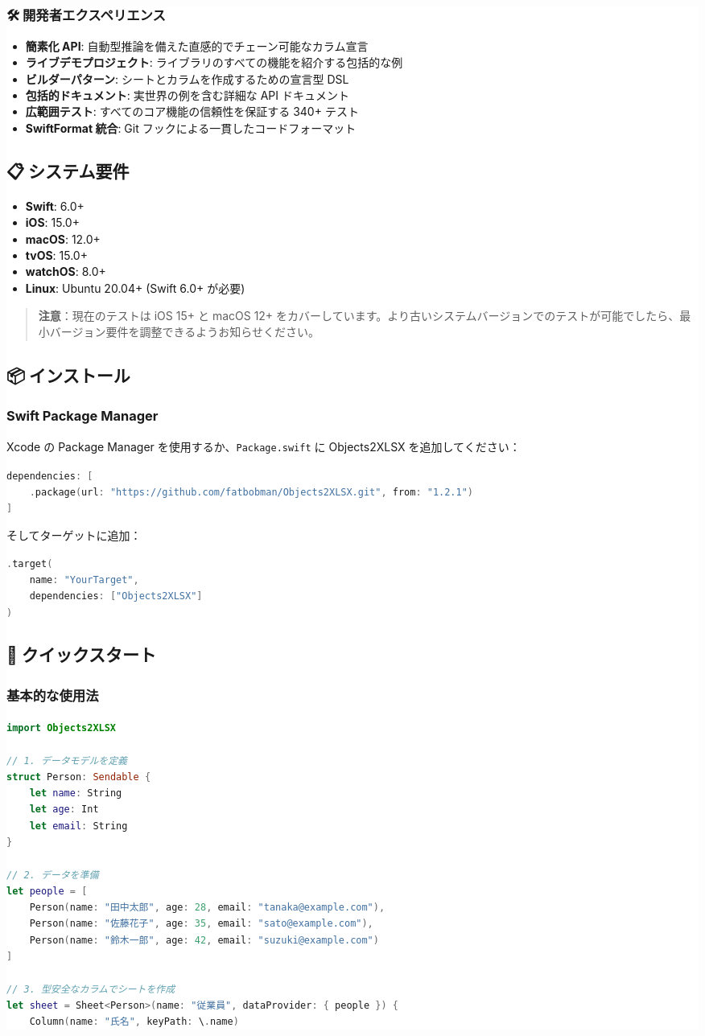 ### 🛠 **開発者エクスペリエンス**

- **簡素化 API**: 自動型推論を備えた直感的でチェーン可能なカラム宣言
- **ライブデモプロジェクト**: ライブラリのすべての機能を紹介する包括的な例
- **ビルダーパターン**: シートとカラムを作成するための宣言型 DSL
- **包括的ドキュメント**: 実世界の例を含む詳細な API ドキュメント
- **広範囲テスト**: すべてのコア機能の信頼性を保証する 340+ テスト
- **SwiftFormat 統合**: Git フックによる一貫したコードフォーマット

## 📋 システム要件

- **Swift**: 6.0+
- **iOS**: 15.0+
- **macOS**: 12.0+
- **tvOS**: 15.0+
- **watchOS**: 8.0+
- **Linux**: Ubuntu 20.04+ (Swift 6.0+ が必要)

> **注意**：現在のテストは iOS 15+ と macOS 12+ をカバーしています。より古いシステムバージョンでのテストが可能でしたら、最小バージョン要件を調整できるようお知らせください。

## 📦 インストール

### Swift Package Manager

Xcode の Package Manager を使用するか、`Package.swift` に Objects2XLSX を追加してください：

```swift
dependencies: [
    .package(url: "https://github.com/fatbobman/Objects2XLSX.git", from: "1.2.1")
]
```

そしてターゲットに追加：

```swift
.target(
    name: "YourTarget",
    dependencies: ["Objects2XLSX"]
)
```

## 🚀 クイックスタート

### 基本的な使用法

```swift
import Objects2XLSX

// 1. データモデルを定義
struct Person: Sendable {
    let name: String
    let age: Int
    let email: String
}

// 2. データを準備
let people = [
    Person(name: "田中太郎", age: 28, email: "tanaka@example.com"),
    Person(name: "佐藤花子", age: 35, email: "sato@example.com"),
    Person(name: "鈴木一郎", age: 42, email: "suzuki@example.com")
]

// 3. 型安全なカラムでシートを作成
let sheet = Sheet<Person>(name: "従業員", dataProvider: { people }) {
    Column(name: "氏名", keyPath: \.name)
```